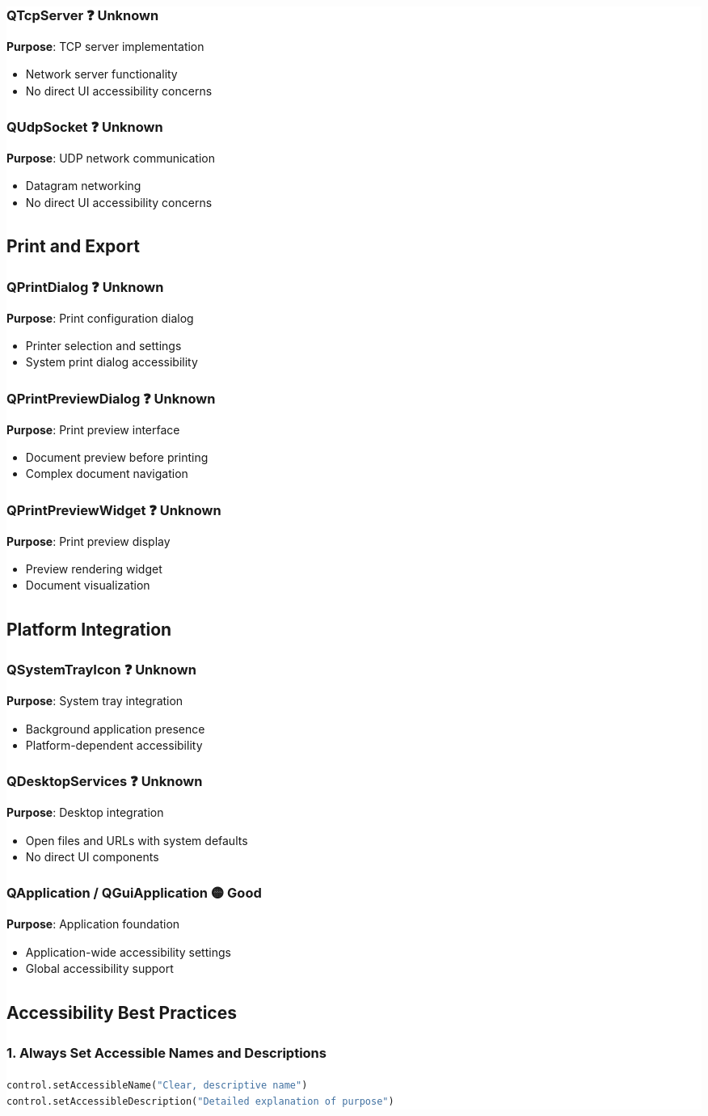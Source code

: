 ### QTcpServer ❓ **Unknown**
**Purpose**: TCP server implementation
- Network server functionality
- No direct UI accessibility concerns

### QUdpSocket ❓ **Unknown**
**Purpose**: UDP network communication
- Datagram networking
- No direct UI accessibility concerns

## Print and Export

### QPrintDialog ❓ **Unknown**
**Purpose**: Print configuration dialog
- Printer selection and settings
- System print dialog accessibility

### QPrintPreviewDialog ❓ **Unknown**
**Purpose**: Print preview interface
- Document preview before printing
- Complex document navigation

### QPrintPreviewWidget ❓ **Unknown**
**Purpose**: Print preview display
- Preview rendering widget
- Document visualization

## Platform Integration

### QSystemTrayIcon ❓ **Unknown**
**Purpose**: System tray integration
- Background application presence
- Platform-dependent accessibility

### QDesktopServices ❓ **Unknown**
**Purpose**: Desktop integration
- Open files and URLs with system defaults
- No direct UI components

### QApplication / QGuiApplication 🟡 **Good**
**Purpose**: Application foundation
- Application-wide accessibility settings
- Global accessibility support

## Accessibility Best Practices

### 1. Always Set Accessible Names and Descriptions
```python
control.setAccessibleName("Clear, descriptive name")
control.setAccessibleDescription("Detailed explanation of purpose")
```
